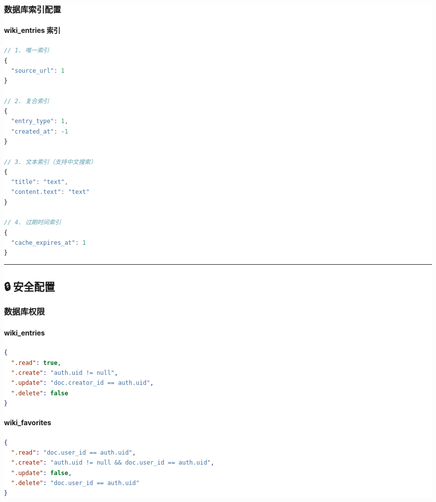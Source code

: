 ### 数据库索引配置

#### wiki_entries 索引
```javascript
// 1. 唯一索引
{
  "source_url": 1
}

// 2. 复合索引
{
  "entry_type": 1,
  "created_at": -1
}

// 3. 文本索引（支持中文搜索）
{
  "title": "text",
  "content.text": "text"
}

// 4. 过期时间索引
{
  "cache_expires_at": 1
}
```

---

## 🔒 安全配置

### 数据库权限

#### wiki_entries
```json
{
  ".read": true,
  ".create": "auth.uid != null",
  ".update": "doc.creator_id == auth.uid",
  ".delete": false
}
```

#### wiki_favorites
```json
{
  ".read": "doc.user_id == auth.uid",
  ".create": "auth.uid != null && doc.user_id == auth.uid",
  ".update": false,
  ".delete": "doc.user_id == auth.uid"
}
```
